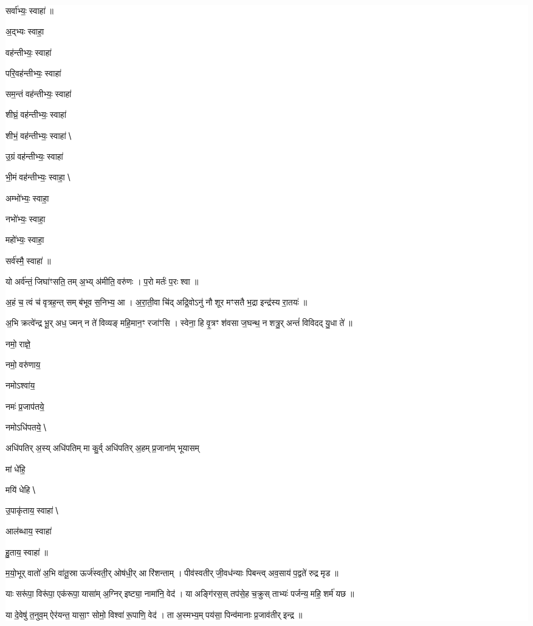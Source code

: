 सर्वा॑भ्यः॒ स्वाहा॑ ॥

अ॒द्भ्यः स्वाहा॒

वह॑न्तीभ्यः॒ स्वाहा॑

परि॒वह॑न्तीभ्यः॒ स्वाहा॑

सम॒न्तं वह॑न्तीभ्यः॒ स्वाहा॑

शीघ्रं॒ वह॑न्तीभ्यः॒ स्वाहा॑

शीभं॒ वह॑न्तीभ्यः॒ स्वाहा॑ \

उ॒ग्रं वह॑न्तीभ्यः॒ स्वाहा॑

भी॒मं वह॑न्तीभ्यः॒ स्वाहा॒ \

अम्भो॑भ्यः॒ स्वाहा॒

नभो॑भ्यः॒ स्वाहा॒

महो॑भ्यः॒ स्वाहा॒

सर्व॑स्मै॒ स्वाहा॑ ॥

यो अर्व॑न्तं॒ जिघा॑ꣳसति॒ तम् अ॒भ्य् अ॑मीति॒ वरु॑णः । प॒रो मर्तः॑ प॒रः श्वा ॥

अ॒हं च॒ त्वं च॑ वृत्रह॒न्त् सम् ब॑भूव स॒निभ्य॒ आ । अ॒रा॒ती॒वा चि॑द् अद्रि॒वोऽनु॑ नौ शूर मꣳसतै भ॒द्रा इन्द्र॑स्य रा॒तयः॑ ॥

अ॒भि क्रत्वे॑न्द्र भू॒र् अध॒ ज्मन् न ते॑ विव्यङ् महि॒मान॒ꣳ रजा॑ꣳसि । स्वेना॒ हि वृ॒त्रꣳ श॑वसा ज॒घन्थ॒ न शत्रु॒र् अन्तं॑ विविदद् यु॒धा ते॑ ॥

नमो॒ राज्ञे॒

नमो॒ वरु॑णाय॒

नमोऽश्वा॑य॒

नमः॑ प्र॒जाप॑तये॒

नमोऽधि॑पतये॒ \

अधि॑पतिर् अ॒स्य् अधि॑पतिम् मा कु॒र्व् अधि॑पतिर् अ॒हम् प्र॒जाना॑म् भूयासम्

मां धे॑हि॒

मयि॑ धेहि \

उ॒पाकृ॑ताय॒ स्वाहा॑ \

आल॑ब्धाय॒ स्वाहा॑

हु॒ताय॒ स्वाहा॑ ॥

म॒यो॒भूर् वातो॑ अ॒भि वा॑तू॒स्रा ऊर्ज॑स्वती॒र् ओष॑धी॒र् आ रि॑शन्ताम् । पीव॑स्वतीर् जी॒वध॑न्याः पिबन्त्व् अव॒साय॑ प॒द्वते॑ रुद्र मृड ॥

याः सरू॑पा॒ विरू॑पा॒ एक॑रूपा॒ यासा॑म् अ॒ग्निर् इष्ट्या॒ नामा॑नि॒ वेद॑ । या अङ्गि॑रस॒स् तप॑से॒ह च॒क्रुस् ताभ्यः॑ पर्जन्य॒ महि॒ शर्म॑ यछ ॥

या दे॒वेषु॑ त॒नुव॒म् ऐर॑यन्त॒ यासा॒ꣳ सोमो॒ विश्वा॑ रू॒पाणि॒ वेद॑ । ता अ॒स्मभ्य॒म् पय॑सा॒ पिन्व॑मानाः प्र॒जाव॑तीर् इन्द्र ॥
